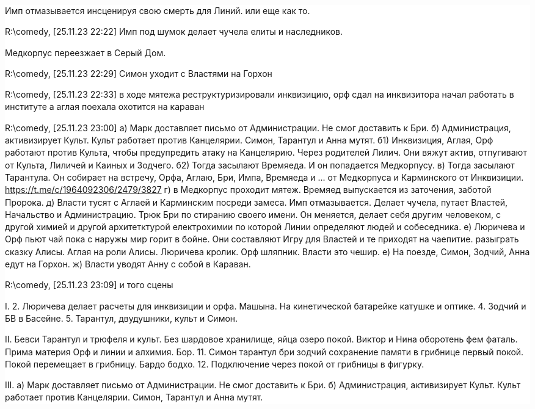 Имп отмазывается инсценируя свою смерть для Линий. или еще как то.

R:\comedy, [25.11.23 22:22]
Имп под шумок делает чучела елиты и наследников. 

Медкорпус переезжает в Серый Дом.

R:\comedy, [25.11.23 22:29]
Симон уходит с Властями на Горхон

R:\comedy, [25.11.23 22:33]
в ходе мятежа реструктуризировали инквизицию, орф сдал на инквизитора начал работать в институте а аглая поехала охотится на караван

R:\comedy, [25.11.23 23:00]
а) Марк доставляет письмо от Администрации. Не смог доставить к Бри.
б) Администрация, активизирует Культ. Культ работает против Канцелярии. Симон, Тарантул и Анна мутят.
б1) Инквизиция, Аглая, Орф работают против Культа, чтобы предупредить атаку на Канцелярию. Через родителей Лилич. Они вяжут актив, отпугивают от Культа, Лиличей и Каиных и Зодчего.
б2) Тогда засылают Времяеда. И он попадается Медкорпусу.
в) Тогда засылают Тарантула. Он собирает на встречу, Орфа, Аглаю, Бри, Импа, Времяеда и ... от Медкорпуса и Карминского от Инквизиции. 
https://t.me/c/1964092306/2479/3827
г) в Медкорпус проходит мятеж. Времяед выпускается из заточения, заботой Пророка.
д) Власти тусят с Аглаей и Карминским посреди замеса. Имп отмазывается. Делает чучела, путает Властей, Начальство и Администрацию. Трюк Бри по стиранию своего имени. Он меняется, делает себя другим человеком, с другой химией и другой архитетктурой електрохимии по которой Линии определяют людей и собеседника.
е) Люричева и Орф пьют чай пока с наружы мир горит в бойне. Они составляют Игру для Властей и те приходят на чаепитие. разыграть сказку Алисы. Аглая на роли Алисы. Люричева кролик. Орф шляпник. Власти это чешир.
е) На поезде, Симон, Зодчий, Анна едут на Горхон.
ж) Власти уводят Анну с собой в Караван.

R:\comedy, [25.11.23 23:09]
и того сцены

I. 
2. Люричева делает расчеты для инквизиции и орфа. Машына. На кинетической батарейке катушке и оптике.
4. Зодчий и БВ в Басейне.
5. Тарантул, двудушники, культ и Симон.

II. 
Бевси Тарантул и трюфеля и культ.
Без шардовое хранилище, яйца озеро покой.
Виктор и Нина оборотень фем фаталь.
Прима материя Орф и линии и алхимия. Бор.
11. Симон тарантул бри зодчий сохранение памяти в грибнице первый покой. Покой перемещает в грибницу. Бардо бодхо. 
12. Подключение через покой от грибницы в фигурку.

III. 
а) Марк доставляет письмо от Администрации. Не смог доставить к Бри.
б) Администрация, активизирует Культ. Культ работает против Канцелярии. Симон, Тарантул и Анна мутят.
